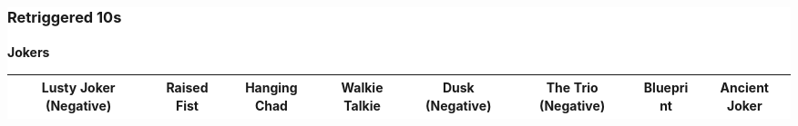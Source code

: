 
### Retriggered 10s

**Jokers**

| Lusty Joker (Negative) | Raised Fist | Hanging Chad | Walkie Talkie | Dusk (Negative) | The Trio (Negative) | Blueprint | Ancient Joker |
| ---------------------- | ------------ | ------------ | ------------- | --------------- | ------------------- | --------- | ------------- |